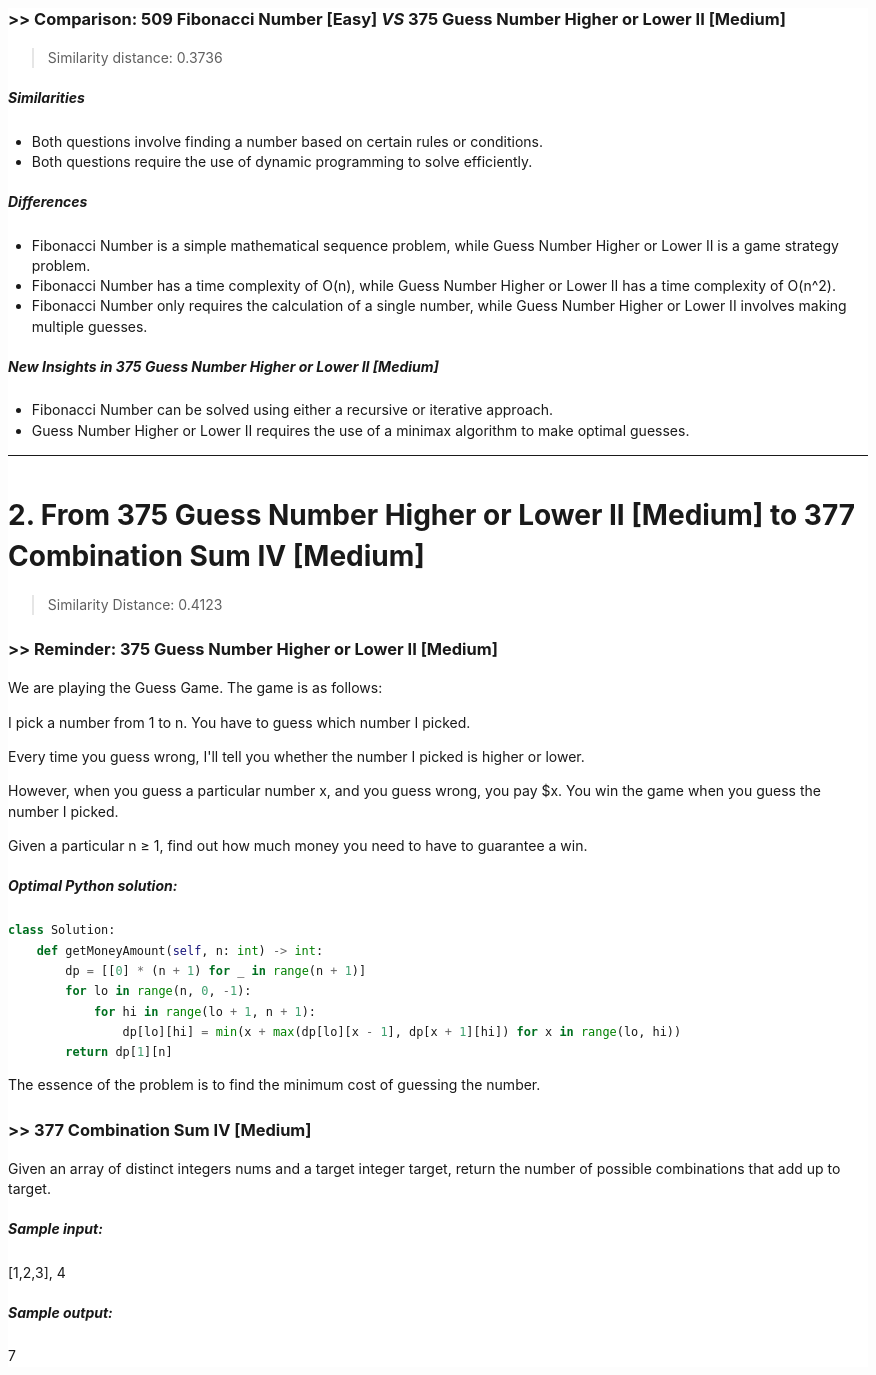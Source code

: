 ### >> Comparison: 509 Fibonacci Number [Easy] *VS* 375 Guess Number Higher or Lower II [Medium]
> Similarity distance: 0.3736
##### Similarities

- Both questions involve finding a number based on certain rules or conditions.
- Both questions require the use of dynamic programming to solve efficiently.
##### Differences

- Fibonacci Number is a simple mathematical sequence problem, while Guess Number Higher or Lower II is a game strategy problem.
- Fibonacci Number has a time complexity of O(n), while Guess Number Higher or Lower II has a time complexity of O(n^2).
- Fibonacci Number only requires the calculation of a single number, while Guess Number Higher or Lower II involves making multiple guesses.
##### New Insights in 375 Guess Number Higher or Lower II [Medium]

- Fibonacci Number can be solved using either a recursive or iterative approach.
- Guess Number Higher or Lower II requires the use of a minimax algorithm to make optimal guesses.


---
# 2. From 375 Guess Number Higher or Lower II [Medium] to 377 Combination Sum IV [Medium]
> Similarity Distance: 0.4123

### >> Reminder: 375 Guess Number Higher or Lower II [Medium]
We are playing the Guess Game. The game is as follows:

I pick a number from 1 to n. You have to guess which number I picked.

Every time you guess wrong, I'll tell you whether the number I picked is higher or lower.

However, when you guess a particular number x, and you guess wrong, you pay $x. You win the game when you guess the number I picked.

Given a particular n ≥ 1, find out how much money you need to have to guarantee a win.
##### Optimal Python solution:
```python
class Solution:
    def getMoneyAmount(self, n: int) -> int:
        dp = [[0] * (n + 1) for _ in range(n + 1)]
        for lo in range(n, 0, -1):
            for hi in range(lo + 1, n + 1):
                dp[lo][hi] = min(x + max(dp[lo][x - 1], dp[x + 1][hi]) for x in range(lo, hi))
        return dp[1][n]
```
The essence of the problem is to find the minimum cost of guessing the number.
    
### >> 377 Combination Sum IV [Medium]
Given an array of distinct integers nums and a target integer target, return the number of possible combinations that add up to target.
##### Sample input:
[1,2,3], 4
##### Sample output:
7
